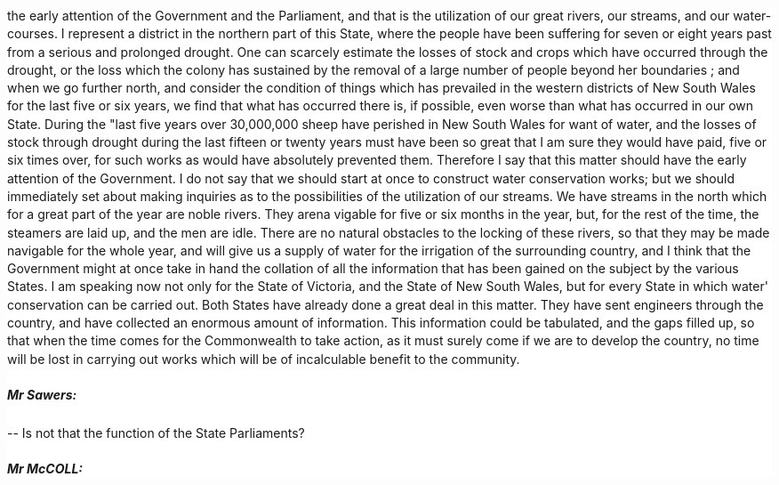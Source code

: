 the early attention of the Government and the Parliament, and that is the utilization of our great rivers, our streams, and our water-courses. I represent a district in the northern part of this State, where the people have been suffering for seven or eight years past from a serious and prolonged drought. One can scarcely estimate the losses of stock and crops which have occurred through the drought, or the loss which the colony has sustained by the removal of a large number of people beyond her boundaries ; and when we go further north, and consider the condition of things which has prevailed in the western districts of New South Wales for the last five or six years, we find that what has occurred there is, if possible, even worse than what has occurred in our own State. During the "last five years over 30,000,000 sheep have perished in New South Wales for want of water, and the losses of stock through drought during the last fifteen or twenty years must have been so great that I am sure they would have paid, five or six times over, for such works as would have absolutely prevented them. Therefore I say that this matter should have the early attention of the Government. I do not say that we should start at once to construct water conservation works; but we should immediately set about making inquiries as to the possibilities of the utilization of our streams. We have streams in the north which for a great part of the year are noble rivers. They arena  vigable for five or  six months in the year, but, for the rest of the time, the steamers are laid up, and the men are idle. There are no natural obstacles to the locking of these rivers, so that they may be made navigable for the whole year, and will give us a supply of water for the irrigation of the surrounding country, and I think that the Government might at once take in hand the collation of all the information that has been gained on the subject by the various States. I am speaking now not only for the State of Victoria, and the State of New South Wales, but for every State in which water' conservation can be carried out. Both States have already done a great deal in this matter. They have sent engineers through the country, and have collected an enormous amount of information. This information could be tabulated, and the gaps filled up, so that when the time comes for the Commonwealth to take action, as it must surely come if we are to develop the country, no time will be lost in carrying out works which will be of incalculable benefit to the community. 

##### Mr Sawers:

-- Is not that the function of the State Parliaments? 

##### Mr McCOLL:

